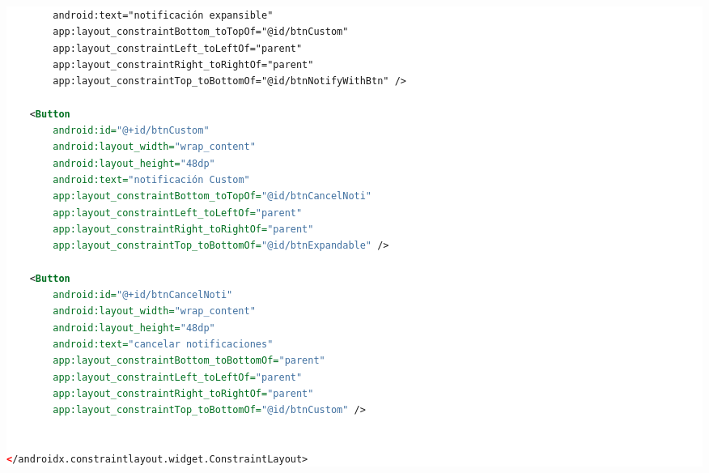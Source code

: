 ```xml
        android:text="notificación expansible"
        app:layout_constraintBottom_toTopOf="@id/btnCustom"
        app:layout_constraintLeft_toLeftOf="parent"
        app:layout_constraintRight_toRightOf="parent"
        app:layout_constraintTop_toBottomOf="@id/btnNotifyWithBtn" />

    <Button
        android:id="@+id/btnCustom"
        android:layout_width="wrap_content"
        android:layout_height="48dp"
        android:text="notificación Custom"
        app:layout_constraintBottom_toTopOf="@id/btnCancelNoti"
        app:layout_constraintLeft_toLeftOf="parent"
        app:layout_constraintRight_toRightOf="parent"
        app:layout_constraintTop_toBottomOf="@id/btnExpandable" />

    <Button
        android:id="@+id/btnCancelNoti"
        android:layout_width="wrap_content"
        android:layout_height="48dp"
        android:text="cancelar notificaciones"
        app:layout_constraintBottom_toBottomOf="parent"
        app:layout_constraintLeft_toLeftOf="parent"
        app:layout_constraintRight_toRightOf="parent"
        app:layout_constraintTop_toBottomOf="@id/btnCustom" />


</androidx.constraintlayout.widget.ConstraintLayout>
```

